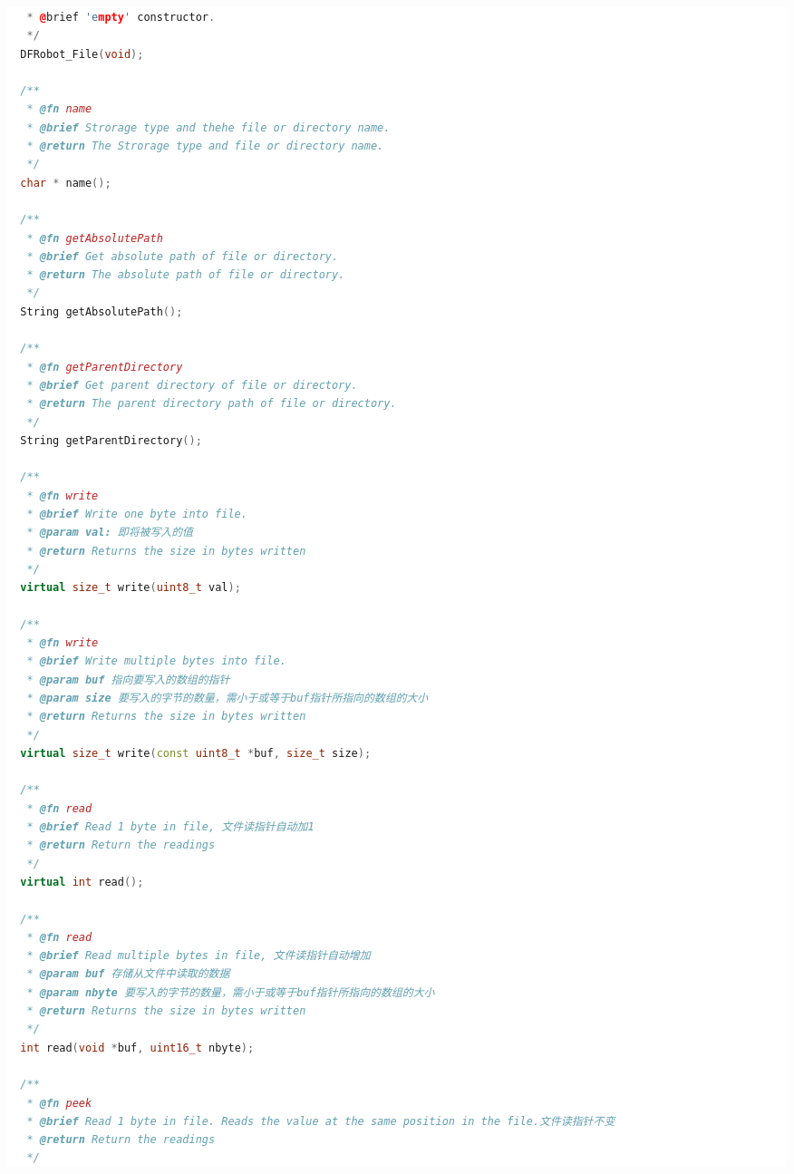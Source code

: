 ```C++
   * @brief 'empty' constructor.
   */
  DFRobot_File(void);

  /**
   * @fn name
   * @brief Strorage type and thehe file or directory name.
   * @return The Strorage type and file or directory name.
   */
  char * name();

  /**
   * @fn getAbsolutePath
   * @brief Get absolute path of file or directory.
   * @return The absolute path of file or directory.
   */
  String getAbsolutePath();

  /**
   * @fn getParentDirectory
   * @brief Get parent directory of file or directory.
   * @return The parent directory path of file or directory.
   */
  String getParentDirectory();
  
  /**
   * @fn write
   * @brief Write one byte into file. 
   * @param val: 即将被写入的值
   * @return Returns the size in bytes written
   */
  virtual size_t write(uint8_t val);
  
  /**
   * @fn write
   * @brief Write multiple bytes into file. 
   * @param buf 指向要写入的数组的指针
   * @param size 要写入的字节的数量，需小于或等于buf指针所指向的数组的大小
   * @return Returns the size in bytes written
   */
  virtual size_t write(const uint8_t *buf, size_t size);
  
  /**
   * @fn read
   * @brief Read 1 byte in file, 文件读指针自动加1
   * @return Return the readings
   */
  virtual int read();
  
  /**
   * @fn read
   * @brief Read multiple bytes in file, 文件读指针自动增加
   * @param buf 存储从文件中读取的数据
   * @param nbyte 要写入的字节的数量，需小于或等于buf指针所指向的数组的大小
   * @return Returns the size in bytes written
   */
  int read(void *buf, uint16_t nbyte);
  
  /**
   * @fn peek
   * @brief Read 1 byte in file. Reads the value at the same position in the file.文件读指针不变
   * @return Return the readings
   */
```